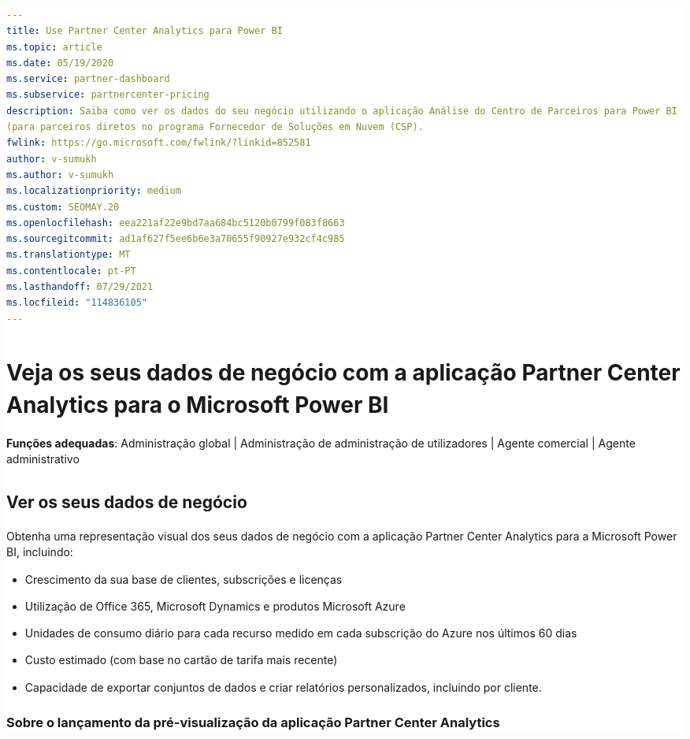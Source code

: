 ```yaml
---
title: Use Partner Center Analytics para Power BI
ms.topic: article
ms.date: 05/19/2020
ms.service: partner-dashboard
ms.subservice: partnercenter-pricing
description: Saiba como ver os dados do seu negócio utilizando o aplicação Análise do Centro de Parceiros para Power BI (para parceiros diretos no programa Fornecedor de Soluções em Nuvem (CSP).
fwlink: https://go.microsoft.com/fwlink/?linkid=852581
author: v-sumukh
ms.author: v-sumukh
ms.localizationpriority: medium
ms.custom: SEOMAY.20
ms.openlocfilehash: eea221af22e9bd7aa684bc5120b0799f083f8663
ms.sourcegitcommit: ad1af627f5ee6b6e3a70655f90927e932cf4c985
ms.translationtype: MT
ms.contentlocale: pt-PT
ms.lasthandoff: 07/29/2021
ms.locfileid: "114836105"
---
```

# <a name="view-your-business-data-with-the-partner-center-analytics-app-for-microsoft-power-bi"></a>Veja os seus dados de negócio com a aplicação Partner Center Analytics para o Microsoft Power BI



**Funções adequadas**: Administração global | Administração de administração de utilizadores | Agente comercial | Agente administrativo

## <a name="view-your-business-data"></a>Ver os seus dados de negócio

Obtenha uma representação visual dos seus dados de negócio com a aplicação Partner Center Analytics para a Microsoft Power BI, incluindo:

- Crescimento da sua base de clientes, subscrições e licenças

- Utilização de Office 365, Microsoft Dynamics e produtos Microsoft Azure

- Unidades de consumo diário para cada recurso medido em cada subscrição do Azure nos últimos 60 dias

- Custo estimado (com base no cartão de tarifa mais recente)

- Capacidade de exportar conjuntos de dados e criar relatórios personalizados, incluindo por cliente.

### <a name="about-the-partner-center-analytics-app-preview-release"></a>Sobre o lançamento da pré-visualização da aplicação Partner Center Analytics
